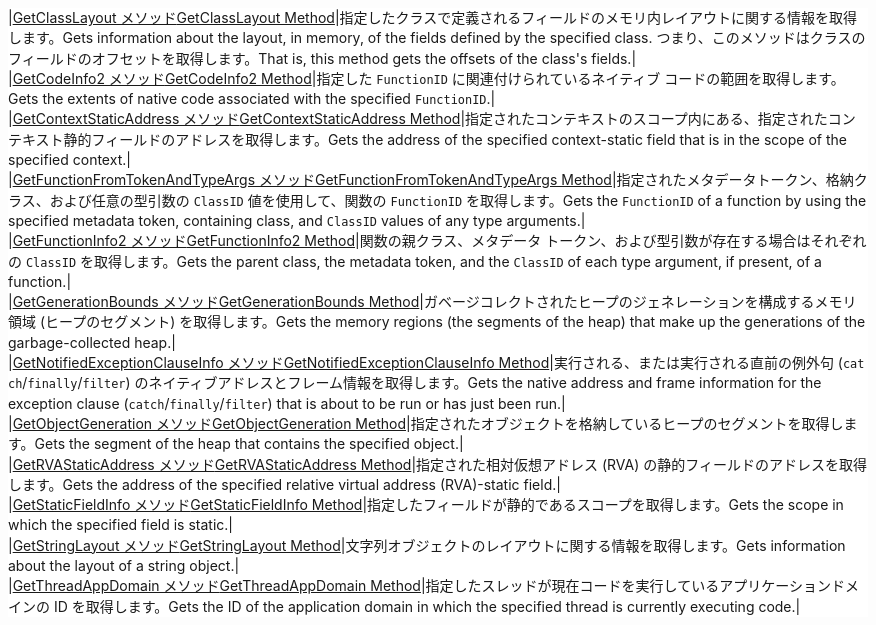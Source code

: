 |[<span data-ttu-id="2840f-123">GetClassLayout メソッド</span><span class="sxs-lookup"><span data-stu-id="2840f-123">GetClassLayout Method</span></span>](icorprofilerinfo2-getclasslayout-method.md)|<span data-ttu-id="2840f-124">指定したクラスで定義されるフィールドのメモリ内レイアウトに関する情報を取得します。</span><span class="sxs-lookup"><span data-stu-id="2840f-124">Gets information about the layout, in memory, of the fields defined by the specified class.</span></span> <span data-ttu-id="2840f-125">つまり、このメソッドはクラスのフィールドのオフセットを取得します。</span><span class="sxs-lookup"><span data-stu-id="2840f-125">That is, this method gets the offsets of the class's fields.</span></span>|  
|[<span data-ttu-id="2840f-126">GetCodeInfo2 メソッド</span><span class="sxs-lookup"><span data-stu-id="2840f-126">GetCodeInfo2 Method</span></span>](icorprofilerinfo2-getcodeinfo2-method.md)|<span data-ttu-id="2840f-127">指定した `FunctionID` に関連付けられているネイティブ コードの範囲を取得します。</span><span class="sxs-lookup"><span data-stu-id="2840f-127">Gets the extents of native code associated with the specified `FunctionID`.</span></span>|  
|[<span data-ttu-id="2840f-128">GetContextStaticAddress メソッド</span><span class="sxs-lookup"><span data-stu-id="2840f-128">GetContextStaticAddress Method</span></span>](icorprofilerinfo2-getcontextstaticaddress-method.md)|<span data-ttu-id="2840f-129">指定されたコンテキストのスコープ内にある、指定されたコンテキスト静的フィールドのアドレスを取得します。</span><span class="sxs-lookup"><span data-stu-id="2840f-129">Gets the address of the specified context-static field that is in the scope of the specified context.</span></span>|  
|[<span data-ttu-id="2840f-130">GetFunctionFromTokenAndTypeArgs メソッド</span><span class="sxs-lookup"><span data-stu-id="2840f-130">GetFunctionFromTokenAndTypeArgs Method</span></span>](icorprofilerinfo2-getfunctionfromtokenandtypeargs-method.md)|<span data-ttu-id="2840f-131">指定されたメタデータトークン、格納クラス、および任意の型引数の `ClassID` 値を使用して、関数の `FunctionID` を取得します。</span><span class="sxs-lookup"><span data-stu-id="2840f-131">Gets the `FunctionID` of a function by using the specified metadata token, containing class, and `ClassID` values of any type arguments.</span></span>|  
|[<span data-ttu-id="2840f-132">GetFunctionInfo2 メソッド</span><span class="sxs-lookup"><span data-stu-id="2840f-132">GetFunctionInfo2 Method</span></span>](icorprofilerinfo2-getfunctioninfo2-method.md)|<span data-ttu-id="2840f-133">関数の親クラス、メタデータ トークン、および型引数が存在する場合はそれぞれの `ClassID` を取得します。</span><span class="sxs-lookup"><span data-stu-id="2840f-133">Gets the parent class, the metadata token, and the `ClassID` of each type argument, if present, of a function.</span></span>|  
|[<span data-ttu-id="2840f-134">GetGenerationBounds メソッド</span><span class="sxs-lookup"><span data-stu-id="2840f-134">GetGenerationBounds Method</span></span>](icorprofilerinfo2-getgenerationbounds-method.md)|<span data-ttu-id="2840f-135">ガベージコレクトされたヒープのジェネレーションを構成するメモリ領域 (ヒープのセグメント) を取得します。</span><span class="sxs-lookup"><span data-stu-id="2840f-135">Gets the memory regions (the segments of the heap) that make up the generations of the garbage-collected heap.</span></span>|  
|[<span data-ttu-id="2840f-136">GetNotifiedExceptionClauseInfo メソッド</span><span class="sxs-lookup"><span data-stu-id="2840f-136">GetNotifiedExceptionClauseInfo Method</span></span>](icorprofilerinfo2-getnotifiedexceptionclauseinfo-method.md)|<span data-ttu-id="2840f-137">実行される、または実行される直前の例外句 (`catch`/`finally`/`filter`) のネイティブアドレスとフレーム情報を取得します。</span><span class="sxs-lookup"><span data-stu-id="2840f-137">Gets the native address and frame information for the exception clause (`catch`/`finally`/`filter`) that is about to be run or has just been run.</span></span>|  
|[<span data-ttu-id="2840f-138">GetObjectGeneration メソッド</span><span class="sxs-lookup"><span data-stu-id="2840f-138">GetObjectGeneration Method</span></span>](icorprofilerinfo2-getobjectgeneration-method.md)|<span data-ttu-id="2840f-139">指定されたオブジェクトを格納しているヒープのセグメントを取得します。</span><span class="sxs-lookup"><span data-stu-id="2840f-139">Gets the segment of the heap that contains the specified object.</span></span>|  
|[<span data-ttu-id="2840f-140">GetRVAStaticAddress メソッド</span><span class="sxs-lookup"><span data-stu-id="2840f-140">GetRVAStaticAddress Method</span></span>](icorprofilerinfo2-getrvastaticaddress-method.md)|<span data-ttu-id="2840f-141">指定された相対仮想アドレス (RVA) の静的フィールドのアドレスを取得します。</span><span class="sxs-lookup"><span data-stu-id="2840f-141">Gets the address of the specified relative virtual address (RVA)-static field.</span></span>|  
|[<span data-ttu-id="2840f-142">GetStaticFieldInfo メソッド</span><span class="sxs-lookup"><span data-stu-id="2840f-142">GetStaticFieldInfo Method</span></span>](icorprofilerinfo2-getstaticfieldinfo-method.md)|<span data-ttu-id="2840f-143">指定したフィールドが静的であるスコープを取得します。</span><span class="sxs-lookup"><span data-stu-id="2840f-143">Gets the scope in which the specified field is static.</span></span>|  
|[<span data-ttu-id="2840f-144">GetStringLayout メソッド</span><span class="sxs-lookup"><span data-stu-id="2840f-144">GetStringLayout Method</span></span>](icorprofilerinfo2-getstringlayout-method.md)|<span data-ttu-id="2840f-145">文字列オブジェクトのレイアウトに関する情報を取得します。</span><span class="sxs-lookup"><span data-stu-id="2840f-145">Gets information about the layout of a string object.</span></span>|  
|[<span data-ttu-id="2840f-146">GetThreadAppDomain メソッド</span><span class="sxs-lookup"><span data-stu-id="2840f-146">GetThreadAppDomain Method</span></span>](icorprofilerinfo2-getthreadappdomain-method.md)|<span data-ttu-id="2840f-147">指定したスレッドが現在コードを実行しているアプリケーションドメインの ID を取得します。</span><span class="sxs-lookup"><span data-stu-id="2840f-147">Gets the ID of the application domain in which the specified thread is currently executing code.</span></span>|  